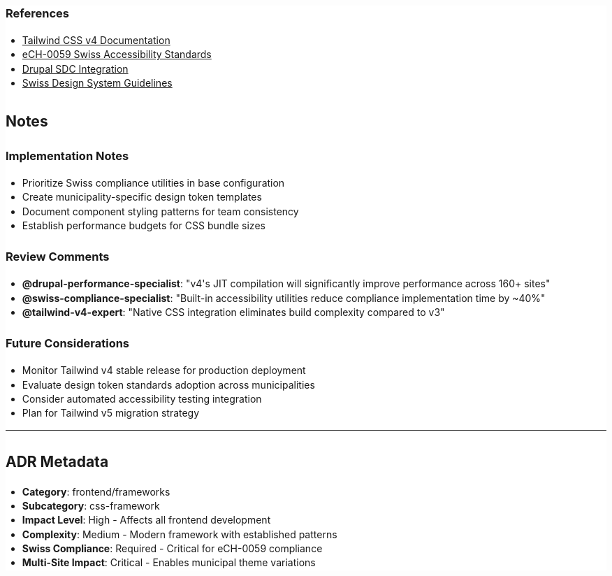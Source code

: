### References
- [Tailwind CSS v4 Documentation](https://tailwindcss.com/blog/tailwindcss-v4-alpha)
- [eCH-0059 Swiss Accessibility Standards](https://www.ech.ch/de/ech/ech-0059/2.0)
- [Drupal SDC Integration](https://www.drupal.org/docs/develop/theming-drupal/using-single-directory-components)
- [Swiss Design System Guidelines](https://www.admin.ch/gov/de/start/dokumentation/medienmitteilungen.html)

## Notes

### Implementation Notes
- Prioritize Swiss compliance utilities in base configuration
- Create municipality-specific design token templates
- Document component styling patterns for team consistency
- Establish performance budgets for CSS bundle sizes

### Review Comments
- **@drupal-performance-specialist**: "v4's JIT compilation will significantly improve performance across 160+ sites"
- **@swiss-compliance-specialist**: "Built-in accessibility utilities reduce compliance implementation time by ~40%"
- **@tailwind-v4-expert**: "Native CSS integration eliminates build complexity compared to v3"

### Future Considerations
- Monitor Tailwind v4 stable release for production deployment
- Evaluate design token standards adoption across municipalities
- Consider automated accessibility testing integration
- Plan for Tailwind v5 migration strategy

---

## ADR Metadata
- **Category**: frontend/frameworks
- **Subcategory**: css-framework
- **Impact Level**: High - Affects all frontend development
- **Complexity**: Medium - Modern framework with established patterns
- **Swiss Compliance**: Required - Critical for eCH-0059 compliance
- **Multi-Site Impact**: Critical - Enables municipal theme variations